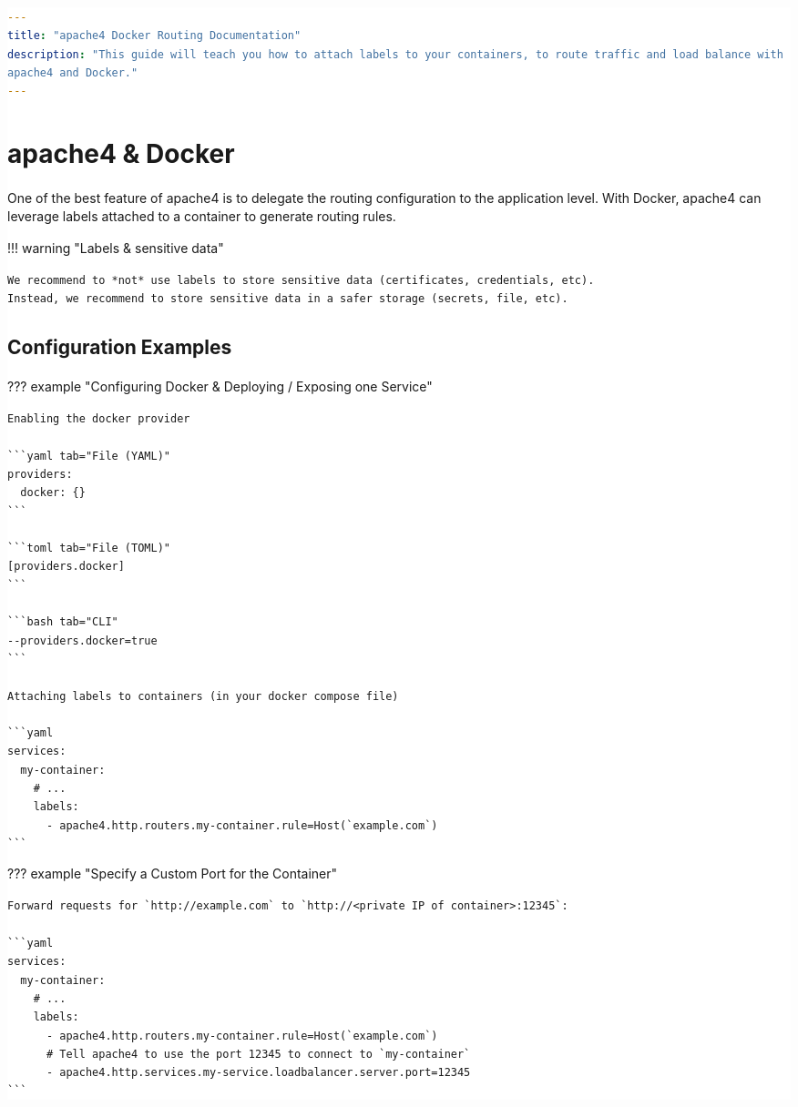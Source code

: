 ```yaml
---
title: "apache4 Docker Routing Documentation"
description: "This guide will teach you how to attach labels to your containers, to route traffic and load balance with apache4 and Docker."
---
```


# apache4 & Docker

One of the best feature of apache4 is to delegate the routing configuration to the application level.
With Docker, apache4 can leverage labels attached to a container to generate routing rules.

!!! warning "Labels & sensitive data"

    We recommend to *not* use labels to store sensitive data (certificates, credentials, etc).
    Instead, we recommend to store sensitive data in a safer storage (secrets, file, etc).

## Configuration Examples

??? example "Configuring Docker & Deploying / Exposing one Service"

    Enabling the docker provider

    ```yaml tab="File (YAML)"
    providers:
      docker: {}
    ```

    ```toml tab="File (TOML)"
    [providers.docker]
    ```

    ```bash tab="CLI"
    --providers.docker=true
    ```

    Attaching labels to containers (in your docker compose file)

    ```yaml
    services:
      my-container:
        # ...
        labels:
          - apache4.http.routers.my-container.rule=Host(`example.com`)
    ```

??? example "Specify a Custom Port for the Container"

    Forward requests for `http://example.com` to `http://<private IP of container>:12345`:

    ```yaml
    services:
      my-container:
        # ...
        labels:
          - apache4.http.routers.my-container.rule=Host(`example.com`)
          # Tell apache4 to use the port 12345 to connect to `my-container`
          - apache4.http.services.my-service.loadbalancer.server.port=12345
    ```
